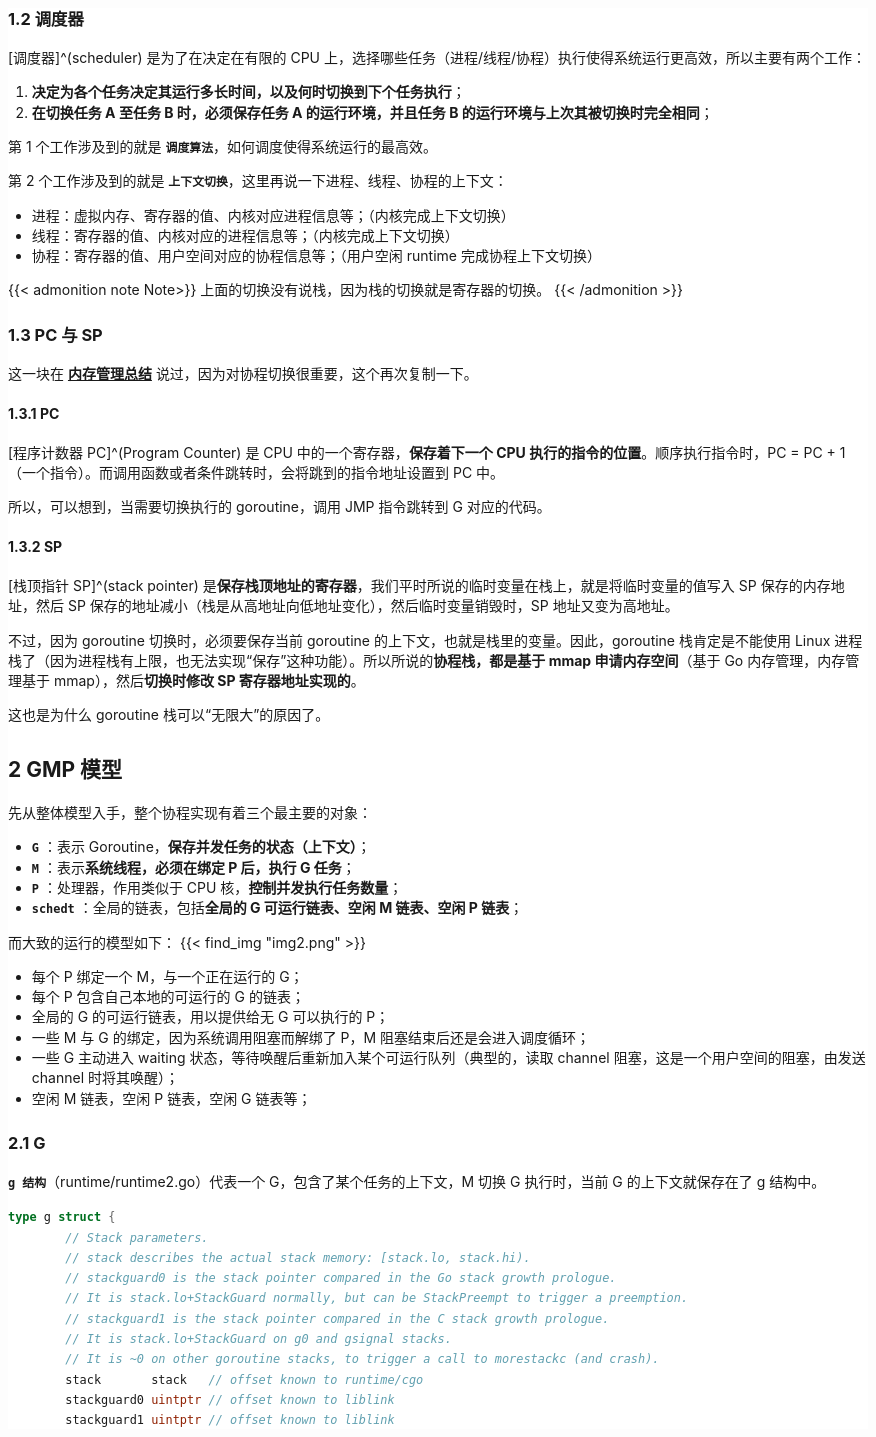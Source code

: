 ### 1.2 调度器
[调度器]^(scheduler) 是为了在决定在有限的 CPU 上，选择哪些任务（进程/线程/协程）执行使得系统运行更高效，所以主要有两个工作：
1. **决定为各个任务决定其运行多长时间，以及何时切换到下个任务执行**；
1. **在切换任务 A 至任务 B 时，必须保存任务 A 的运行环境，并且任务 B 的运行环境与上次其被切换时完全相同**；

第 1 个工作涉及到的就是 **`调度算法`**，如何调度使得系统运行的最高效。

第 2 个工作涉及到的就是 **`上下文切换`**，这里再说一下进程、线程、协程的上下文：
* 进程：虚拟内存、寄存器的值、内核对应进程信息等；（内核完成上下文切换）
* 线程：寄存器的值、内核对应的进程信息等；（内核完成上下文切换）
* 协程：寄存器的值、用户空间对应的协程信息等；（用户空闲 runtime 完成协程上下文切换）

{{< admonition note Note>}}
上面的切换没有说栈，因为栈的切换就是寄存器的切换。
{{< /admonition >}}

### 1.3 PC 与 SP
这一块在 [**内存管理总结**](https://kanshiori.github.io/posts/language/golang/go-%E5%86%85%E5%AD%98%E7%AE%A1%E7%90%86%E6%80%BB%E7%BB%93/#2-pc-%E4%B8%8E-sp) 说过，因为对协程切换很重要，这个再次复制一下。

#### 1.3.1 PC
[程序计数器 PC]^(Program Counter) 是 CPU 中的一个寄存器，**保存着下一个 CPU 执行的指令的位置**。顺序执行指令时，PC = PC + 1（一个指令）。而调用函数或者条件跳转时，会将跳到的指令地址设置到 PC 中。

所以，可以想到，当需要切换执行的 goroutine，调用 JMP 指令跳转到 G 对应的代码。

#### 1.3.2 SP
[栈顶指针 SP]^(stack pointer) 是**保存栈顶地址的寄存器**，我们平时所说的临时变量在栈上，就是将临时变量的值写入 SP 保存的内存地址，然后 SP 保存的地址减小（栈是从高地址向低地址变化），然后临时变量销毁时，SP 地址又变为高地址。

不过，因为 goroutine 切换时，必须要保存当前 goroutine 的上下文，也就是栈里的变量。因此，goroutine 栈肯定是不能使用 Linux 进程栈了（因为进程栈有上限，也无法实现“保存”这种功能）。所以所说的**协程栈，都是基于 mmap 申请内存空间**（基于 Go 内存管理，内存管理基于 mmap），然后**切换时修改 SP 寄存器地址实现的**。

这也是为什么 goroutine 栈可以“无限大”的原因了。

## 2 GMP 模型
先从整体模型入手，整个协程实现有着三个最主要的对象：
* **`G`** ：表示 Goroutine，**保存并发任务的状态（上下文）**；
* **`M`** ：表示**系统线程，必须在绑定 P 后，执行 G 任务**；
* **`P`** ：处理器，作用类似于 CPU 核，**控制并发执行任务数量**；
* **`schedt`** ：全局的链表，包括**全局的 G 可运行链表、空闲 M 链表、空闲 P 链表**；

而大致的运行的模型如下：
{{< find_img "img2.png" >}}

* 每个 P 绑定一个 M，与一个正在运行的 G；
* 每个 P 包含自己本地的可运行的 G 的链表；
* 全局的 G 的可运行链表，用以提供给无 G 可以执行的 P；
* 一些 M 与 G 的绑定，因为系统调用阻塞而解绑了 P，M 阻塞结束后还是会进入调度循环；
* 一些 G 主动进入 waiting 状态，等待唤醒后重新加入某个可运行队列（典型的，读取 channel 阻塞，这是一个用户空间的阻塞，由发送 channel 时将其唤醒）；
* 空闲 M 链表，空闲 P 链表，空闲 G 链表等；

### 2.1 G
**`g 结构`**（runtime/runtime2.go）代表一个 G，包含了某个任务的上下文，M 切换 G 执行时，当前 G 的上下文就保存在了 g 结构中。
```go
type g struct {
        // Stack parameters.
        // stack describes the actual stack memory: [stack.lo, stack.hi).
        // stackguard0 is the stack pointer compared in the Go stack growth prologue.
        // It is stack.lo+StackGuard normally, but can be StackPreempt to trigger a preemption.
        // stackguard1 is the stack pointer compared in the C stack growth prologue.
        // It is stack.lo+StackGuard on g0 and gsignal stacks.
        // It is ~0 on other goroutine stacks, to trigger a call to morestackc (and crash).
        stack       stack   // offset known to runtime/cgo
        stackguard0 uintptr // offset known to liblink
        stackguard1 uintptr // offset known to liblink
```